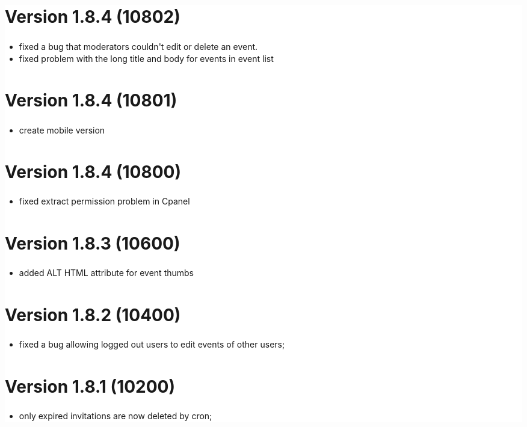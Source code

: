 # Version 1.8.4 (10802)
- fixed a bug that moderators couldn't edit or delete an event.
- fixed problem with the long title and body for events in event list

# Version 1.8.4 (10801)
- create mobile version

# Version 1.8.4 (10800)
- fixed extract permission problem in Cpanel

# Version 1.8.3 (10600)
- added ALT HTML attribute for event thumbs

# Version 1.8.2 (10400)
- fixed a bug allowing logged out users to edit events of other users;

# Version 1.8.1 (10200)
- only expired invitations are now deleted by cron;